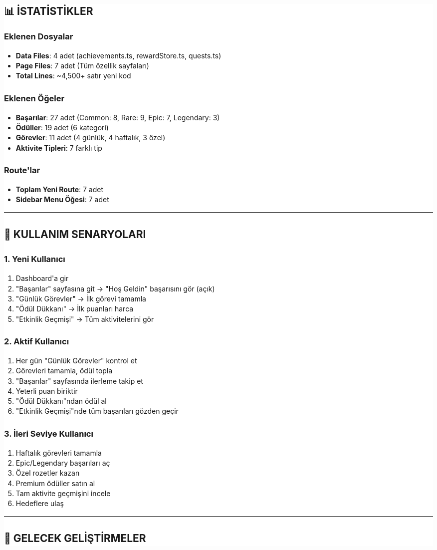 
## 📊 İSTATİSTİKLER

### Eklenen Dosyalar
- **Data Files**: 4 adet (achievements.ts, rewardStore.ts, quests.ts)
- **Page Files**: 7 adet (Tüm özellik sayfaları)
- **Total Lines**: ~4,500+ satır yeni kod

### Eklenen Öğeler
- **Başarılar**: 27 adet (Common: 8, Rare: 9, Epic: 7, Legendary: 3)
- **Ödüller**: 19 adet (6 kategori)
- **Görevler**: 11 adet (4 günlük, 4 haftalık, 3 özel)
- **Aktivite Tipleri**: 7 farklı tip

### Route'lar
- **Toplam Yeni Route**: 7 adet
- **Sidebar Menu Öğesi**: 7 adet

---

## 🚀 KULLANIM SENARYOLARI

### 1. Yeni Kullanıcı
1. Dashboard'a gir
2. "Başarılar" sayfasına git → "Hoş Geldin" başarısını gör (açık)
3. "Günlük Görevler" → İlk görevi tamamla
4. "Ödül Dükkanı" → İlk puanları harca
5. "Etkinlik Geçmişi" → Tüm aktivitelerini gör

### 2. Aktif Kullanıcı
1. Her gün "Günlük Görevler" kontrol et
2. Görevleri tamamla, ödül topla
3. "Başarılar" sayfasında ilerleme takip et
4. Yeterli puan biriktir
5. "Ödül Dükkanı"ndan ödül al
6. "Etkinlik Geçmişi"nde tüm başarıları gözden geçir

### 3. İleri Seviye Kullanıcı
1. Haftalık görevleri tamamla
2. Epic/Legendary başarıları aç
3. Özel rozetler kazan
4. Premium ödüller satın al
5. Tam aktivite geçmişini incele
6. Hedeflere ulaş

---

## 🎯 GELECEK GELİŞTİRMELER
